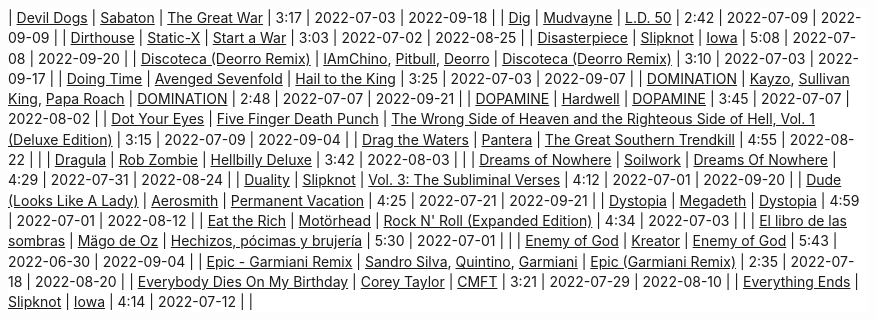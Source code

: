 | [Devil Dogs](https://open.spotify.com/track/0pjIkwwUFLCGqLY90Jp3bH) | [Sabaton](https://open.spotify.com/artist/3o2dn2O0FCVsWDFSh8qxgG) | [The Great War](https://open.spotify.com/album/7FtCDX4COLE3HR2vBv7411) | 3:17 | 2022-07-03 | 2022-09-18 |
| [Dig](https://open.spotify.com/track/7vrLphPq4yjaX7jiDdd2Nc) | [Mudvayne](https://open.spotify.com/artist/2Pfv2w8a20xzC7Dr7QXRqM) | [L.D\. 50](https://open.spotify.com/album/79cxLehm2WE9NMIRcJaqK9) | 2:42 | 2022-07-09 | 2022-09-09 |
| [Dirthouse](https://open.spotify.com/track/22yW9zEVazCKjN2wJgRiX3) | [Static\-X](https://open.spotify.com/artist/7JDSHlDdVTo7aZKdQZ53Vf) | [Start a War](https://open.spotify.com/album/71j3INQJXy1sSQPkPiYxIO) | 3:03 | 2022-07-02 | 2022-08-25 |
| [Disasterpiece](https://open.spotify.com/track/47VSmPTydr0saGjbQGwCeg) | [Slipknot](https://open.spotify.com/artist/05fG473iIaoy82BF1aGhL8) | [Iowa](https://open.spotify.com/album/5Zs0mNCTs73CqPKbZPWFX9) | 5:08 | 2022-07-08 | 2022-09-20 |
| [Discoteca \(Deorro Remix\)](https://open.spotify.com/track/5tCSY4kKx54ly2kdJuHUpq) | [IAmChino](https://open.spotify.com/artist/0b2GL7Y02vu50qieoQmw1w), [Pitbull](https://open.spotify.com/artist/0TnOYISbd1XYRBk9myaseg), [Deorro](https://open.spotify.com/artist/6VD4UEUPvtsemqD3mmTqCR) | [Discoteca \(Deorro Remix\)](https://open.spotify.com/album/4hbQnVsOamBrrAhYFzw4Fj) | 3:10 | 2022-07-03 | 2022-09-17 |
| [Doing Time](https://open.spotify.com/track/4OyfdJiHM6sbfkFmRLrygg) | [Avenged Sevenfold](https://open.spotify.com/artist/0nmQIMXWTXfhgOBdNzhGOs) | [Hail to the King](https://open.spotify.com/album/0ks45m1bsP2JsZpM5D2FFA) | 3:25 | 2022-07-03 | 2022-09-07 |
| [DOMINATION](https://open.spotify.com/track/3Co9QY7WBNKoS44Nsk93r6) | [Kayzo](https://open.spotify.com/artist/72iCiKwu6nu6Qq9emIwzYv), [Sullivan King](https://open.spotify.com/artist/1CXuuw8HJhyN80HlNzvL1e), [Papa Roach](https://open.spotify.com/artist/4RddZ3iHvSpGV4dvATac9X) | [DOMINATION](https://open.spotify.com/album/2jTIMYQcx87QLi8eBFmIob) | 2:48 | 2022-07-07 | 2022-09-21 |
| [DOPAMINE](https://open.spotify.com/track/6YUDm8oKhKi3AXIVY1vmz9) | [Hardwell](https://open.spotify.com/artist/6BrvowZBreEkXzJQMpL174) | [DOPAMINE](https://open.spotify.com/album/7GOvP9qZKz5N4q5doW9Idy) | 3:45 | 2022-07-07 | 2022-08-02 |
| [Dot Your Eyes](https://open.spotify.com/track/6rPwXyxKZPiGhkcX5lwhps) | [Five Finger Death Punch](https://open.spotify.com/artist/5t28BP42x2axFnqOOMg3CM) | [The Wrong Side of Heaven and the Righteous Side of Hell, Vol\. 1 \(Deluxe Edition\)](https://open.spotify.com/album/1qfm8YhH28Bgs3e8hutsqw) | 3:15 | 2022-07-09 | 2022-09-04 |
| [Drag the Waters](https://open.spotify.com/track/5t8sFMJ2aQaHqLnrAd4Q40) | [Pantera](https://open.spotify.com/artist/14pVkFUHDL207LzLHtSA18) | [The Great Southern Trendkill](https://open.spotify.com/album/4LdquqwQoyu1pE6Vq8PIha) | 4:55 | 2022-08-22 |  |
| [Dragula](https://open.spotify.com/track/6Nm8h73ycDG2saCnZV8poF) | [Rob Zombie](https://open.spotify.com/artist/3HVdAiMNjYrQIKlOGxoGh5) | [Hellbilly Deluxe](https://open.spotify.com/album/2B4lHoTCpWbxQPTZmCOjnH) | 3:42 | 2022-08-03 |  |
| [Dreams of Nowhere](https://open.spotify.com/track/0XagPzF4JY9rxH8wZ0Qzv9) | [Soilwork](https://open.spotify.com/artist/7wqP36o9lqWteOCxBnXlwx) | [Dreams Of Nowhere](https://open.spotify.com/album/2xQwrxXBneEnpqvsJ5rXt3) | 4:29 | 2022-07-31 | 2022-08-24 |
| [Duality](https://open.spotify.com/track/61mWefnWQOLf90gepjOCb3) | [Slipknot](https://open.spotify.com/artist/05fG473iIaoy82BF1aGhL8) | [Vol\. 3: The Subliminal Verses](https://open.spotify.com/album/4ZDBQSIDIZRUBOG2OHcN3T) | 4:12 | 2022-07-01 | 2022-09-20 |
| [Dude \(Looks Like A Lady\)](https://open.spotify.com/track/6gQUbFwwdYXlKdmqRoWKJe) | [Aerosmith](https://open.spotify.com/artist/7Ey4PD4MYsKc5I2dolUwbH) | [Permanent Vacation](https://open.spotify.com/album/3XYqOJI1YlX40kJTdzFEzp) | 4:25 | 2022-07-21 | 2022-09-21 |
| [Dystopia](https://open.spotify.com/track/0KiRc3f3OI9C7s0S1QjQNO) | [Megadeth](https://open.spotify.com/artist/1Yox196W7bzVNZI7RBaPnf) | [Dystopia](https://open.spotify.com/album/4sP7CAPrmdBD1ojBBrPxiV) | 4:59 | 2022-07-01 | 2022-08-12 |
| [Eat the Rich](https://open.spotify.com/track/3XDkKF2P82Om5ZjAfxX2Y4) | [Motörhead](https://open.spotify.com/artist/1DFr97A9HnbV3SKTJFu62M) | [Rock N' Roll \(Expanded Edition\)](https://open.spotify.com/album/3aoZZWomzwY4KuXM2Jqt7C) | 4:34 | 2022-07-03 |  |
| [El libro de las sombras](https://open.spotify.com/track/0UOAT4gUVwMw2RzD5BqEEG) | [Mägo de Oz](https://open.spotify.com/artist/5ZNxiPcbKgaNcBrERMpqeu) | [Hechizos, pócimas y brujería](https://open.spotify.com/album/5sXwafnq64taYMB1umDpUP) | 5:30 | 2022-07-01 |  |
| [Enemy of God](https://open.spotify.com/track/66SvhAHu1tggvj5wwOwxDR) | [Kreator](https://open.spotify.com/artist/3BM0EaYmkKWuPmmHFUTQHv) | [Enemy of God](https://open.spotify.com/album/0ptBYyTqgQs1l375JdmaXN) | 5:43 | 2022-06-30 | 2022-09-04 |
| [Epic \- Garmiani Remix](https://open.spotify.com/track/4D5uw4lzpyBIwA54NmjFND) | [Sandro Silva](https://open.spotify.com/artist/53UXMZxwzQyV4j7tZaVF58), [Quintino](https://open.spotify.com/artist/1V3VTM7VspiQjcmRhC010n), [Garmiani](https://open.spotify.com/artist/2yhI3iWovCQYjhjoqzKO2R) | [Epic \(Garmiani Remix\)](https://open.spotify.com/album/3C2yoz4fitqOF92byjClX5) | 2:35 | 2022-07-18 | 2022-08-20 |
| [Everybody Dies On My Birthday](https://open.spotify.com/track/27SYYglcnG99qKAE9mZ9ZL) | [Corey Taylor](https://open.spotify.com/artist/0nhDd1RWjZ6SDV1Vg1Ku2Q) | [CMFT](https://open.spotify.com/album/2zXb31jcD4thGh78UbcXzv) | 3:21 | 2022-07-29 | 2022-08-10 |
| [Everything Ends](https://open.spotify.com/track/11SQnfm9cxgIjRREQWgbsP) | [Slipknot](https://open.spotify.com/artist/05fG473iIaoy82BF1aGhL8) | [Iowa](https://open.spotify.com/album/5Zs0mNCTs73CqPKbZPWFX9) | 4:14 | 2022-07-12 |  |